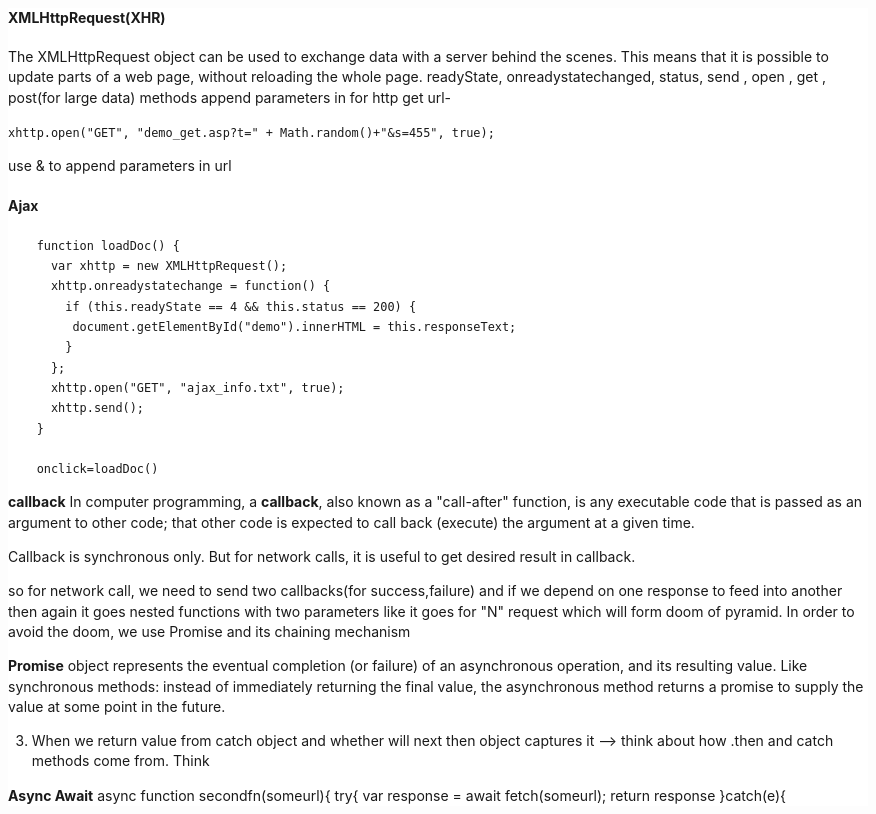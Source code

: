 ```
```

#### XMLHttpRequest(XHR)

The XMLHttpRequest object can be used to exchange data with a server behind the scenes. This means that it is possible to update parts of a web page, without reloading the whole page.
readyState, onreadystatechanged, status, send , open , get , post(for large data) methods
append parameters in for http get url-

    xhttp.open("GET", "demo_get.asp?t=" + Math.random()+"&s=455", true);

use & to append parameters in url

#### Ajax

```
    function loadDoc() {
      var xhttp = new XMLHttpRequest();
      xhttp.onreadystatechange = function() {
        if (this.readyState == 4 && this.status == 200) {
         document.getElementById("demo").innerHTML = this.responseText;
        }
      };
      xhttp.open("GET", "ajax_info.txt", true);
      xhttp.send();
    }

    onclick=loadDoc()
```

**callback**
In computer programming, a **callback**, also known as a "call-after" function, is any executable code that is passed as an argument to other code; that other code is expected to call back (execute) the argument at a given time.

Callback is synchronous only. But for network calls, it is useful to get desired result in callback.

so for network call, we need to send two callbacks(for success,failure) and if we depend on one response to feed into another then again it goes nested functions with two parameters like it goes for "N" request which will form doom of pyramid.
In order to avoid the doom, we use Promise and its chaining mechanism

**Promise** object represents the eventual completion (or failure) of an asynchronous operation, and its resulting value. Like synchronous methods: instead of immediately returning the final value, the asynchronous method returns a promise to supply the value at some point in the future.

3. When we return value from catch object and whether will next then object captures it --> think about how .then and catch methods come from. Think

**Async Await**
async function secondfn(someurl){
try{
var response = await fetch(someurl);
return response
}catch(e){
